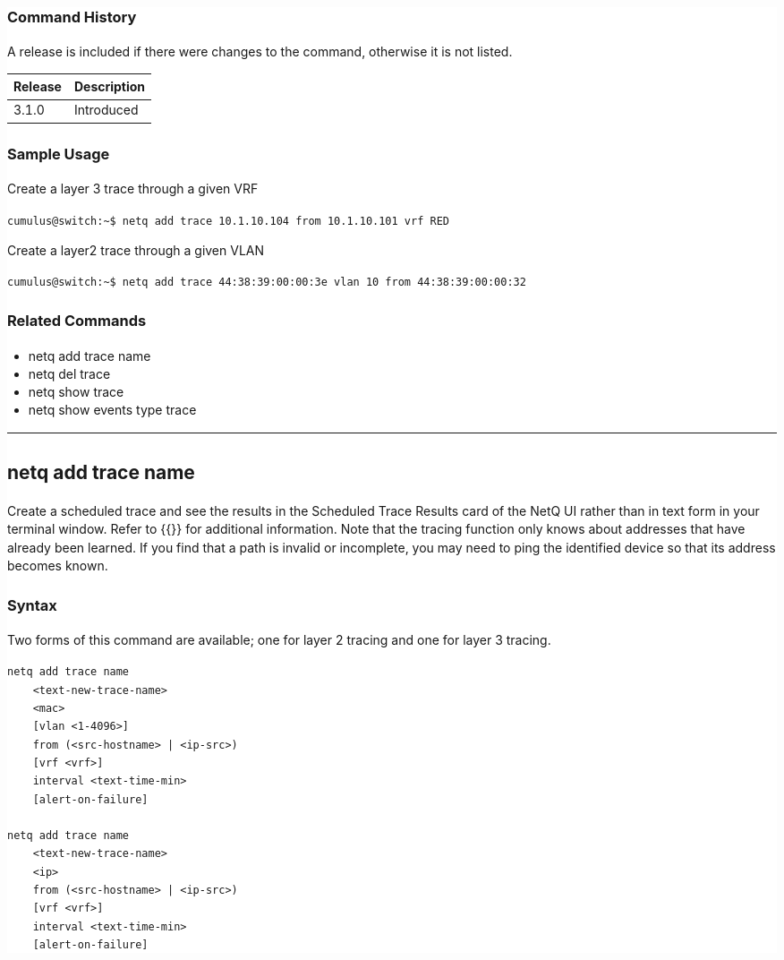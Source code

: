 ### Command History

A release is included if there were changes to the command, otherwise it is not listed.

| Release | Description |
| ---- | ---- |
| 3.1.0 | Introduced |

### Sample Usage

Create a layer 3 trace through a given VRF

```
cumulus@switch:~$ netq add trace 10.1.10.104 from 10.1.10.101 vrf RED
```

Create a layer2 trace through a given VLAN

```
cumulus@switch:~$ netq add trace 44:38:39:00:00:3e vlan 10 from 44:38:39:00:00:32
```

### Related Commands

- netq add trace name
- netq del trace
- netq show trace
- netq show events type trace

- - -

## netq add trace name

Create a scheduled trace and see the results in the Scheduled Trace Results card of the NetQ UI rather than in text form in your terminal window. Refer to {{<link title="Verify Network Connectivity">}} for additional information. Note that the tracing function only knows about addresses that have already been learned. If you find that a path is invalid or incomplete, you may need to ping the identified device so that its address becomes known.

### Syntax

Two forms of this command are available; one for layer 2 tracing and one for layer 3 tracing.

```
netq add trace name
    <text-new-trace-name>
    <mac>
    [vlan <1-4096>]
    from (<src-hostname> | <ip-src>)
    [vrf <vrf>]
    interval <text-time-min>
    [alert-on-failure]

netq add trace name
    <text-new-trace-name>
    <ip>
    from (<src-hostname> | <ip-src>)
    [vrf <vrf>]
    interval <text-time-min>
    [alert-on-failure]
```

